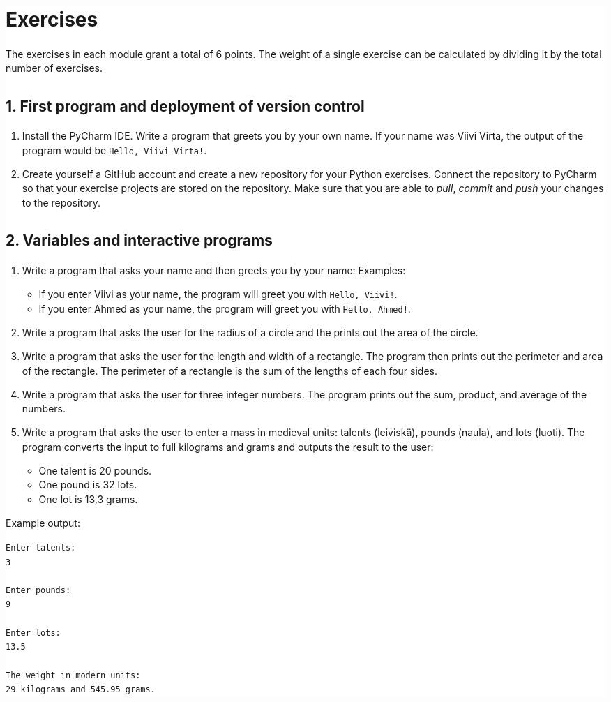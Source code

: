 # Exercises

The exercises in each module grant a total of 6 points. The weight of a single exercise can be calculated by dividing 
it by the total number of exercises.

## 1. First program and deployment of version control

1. Install the PyCharm IDE. Write a program that greets you by your own name. If your name was Viivi Virta, the output of
the program would be `Hello, Viivi Virta!`.

2. Create yourself a GitHub account and create a new repository for your Python exercises. Connect the repository to PyCharm  
so that your exercise projects are stored on the repository. Make sure that you are able to *pull*, *commit* and *push* your changes
to the repository. 

## 2. Variables and interactive programs

1. Write a program that asks your name and then greets you by your name: Examples:
   - If you enter Viivi as your name, the program will greet you with `Hello, Viivi!`.
   - If you enter Ahmed as your name, the program will greet you with `Hello, Ahmed!`.
 
2. Write a program that asks the user for the radius of a circle and the prints out the area of the circle.

3. Write a program that asks the user for the length and width of a rectangle. The program then prints out the perimeter and area of 
the rectangle. The perimeter of a rectangle is the sum of the lengths of each four sides.

4. Write a program that asks the user for three integer numbers. The program prints out the sum, product, and average of the numbers.

5. Write a program that asks the user to enter a mass in medieval units: talents (leiviskä), pounds (naula), and lots (luoti). 
The program converts the input to full kilograms and grams and outputs the result to the user:
   - One talent is 20 pounds.
   - One pound is 32 lots.
   - One lot is 13,3 grams.

Example output:
```monospace
Enter talents:
3

Enter pounds:
9

Enter lots:
13.5

The weight in modern units:
29 kilograms and 545.95 grams.
```
